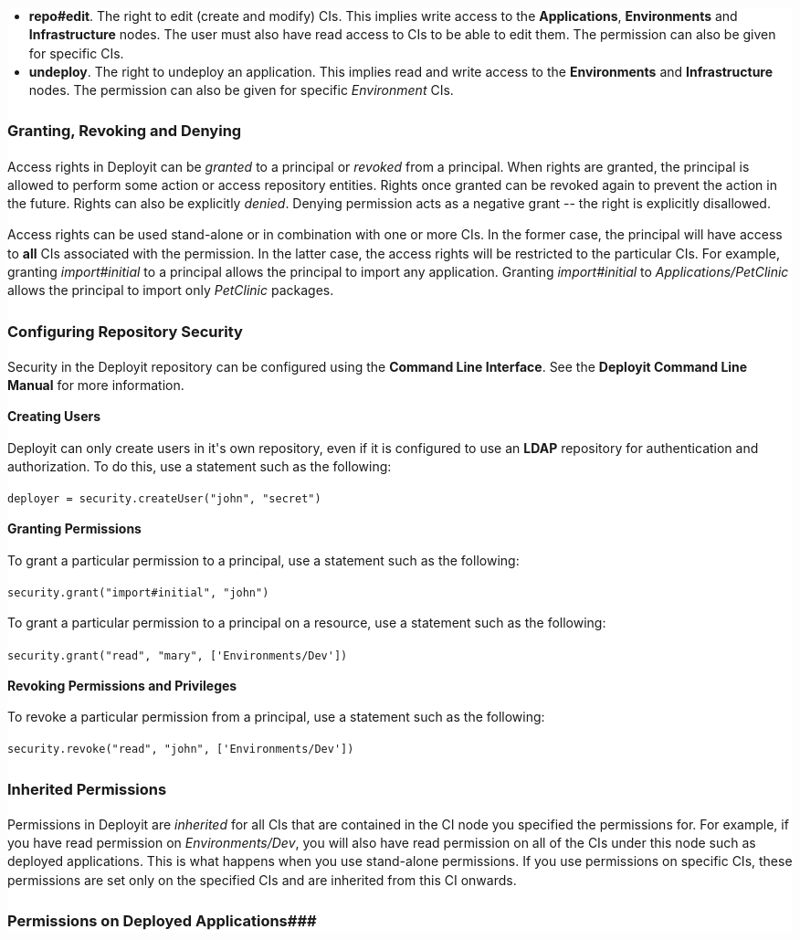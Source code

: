 * **repo#edit**. The right to edit (create and modify) CIs. This implies write access to the **Applications**, **Environments** and **Infrastructure** nodes. The user must also have read access to CIs to be able to edit them. The permission can also be given for specific CIs.
* **undeploy**. The right to undeploy an application. This implies read and write access to the **Environments** and **Infrastructure** nodes. The permission can also be given for specific _Environment_ CIs.

### Granting, Revoking and Denying ###

Access rights in Deployit can be _granted_ to a principal or _revoked_ from a principal. When rights are granted, the principal is allowed to perform some action or access repository entities. Rights once granted can be revoked again to prevent the action in the future. Rights can also be explicitly _denied_. Denying permission acts as a negative grant -- the right is explicitly disallowed.

Access rights can be used stand-alone or in combination with one or more CIs. In the former case, the principal will have access to **all** CIs associated with the permission. In the latter case, the access rights will be restricted to the particular CIs. For example, granting _import#initial_ to a principal allows the principal to import any application. Granting _import#initial_ to _Applications/PetClinic_ allows the principal to import only _PetClinic_ packages.

### Configuring Repository Security ###

Security in the Deployit repository can be configured using the **Command Line Interface**. See the **Deployit Command Line Manual** for more information.

**Creating Users**

Deployit can only create users in it's own repository, even if it is configured to use an **LDAP** repository for authentication and authorization. To do this, use a statement such as the following:

	deployer = security.createUser("john", "secret")

**Granting Permissions**

To grant a particular permission to a principal, use a statement such as the following:

	security.grant("import#initial", "john")

To grant a particular permission to a principal on a resource, use a statement such as the following:

	security.grant("read", "mary", ['Environments/Dev'])

**Revoking Permissions and Privileges**

To revoke a particular permission from a principal, use a statement such as the following:

	security.revoke("read", "john", ['Environments/Dev'])

### Inherited Permissions ###

Permissions in Deployit are _inherited_ for all CIs that are contained in the CI node you specified the permissions for. For example, if you have read permission on _Environments/Dev_, you will also have read permission on all of the CIs under this node such as deployed applications. This is what happens when you use stand-alone permissions. If you use permissions on specific CIs, these permissions are set only on the specified CIs and are inherited from this CI onwards.

### Permissions on Deployed Applications###


[^1]: The SSH daemon on AIX is known to hang with certain types of SSH traffic. 
[^2]: For security, the SSH account that is used to access a host should have limited rights. 
[^3]: The MySQL database is not suited for storage of large binary objects, see [the MySQL bug tracker](http://bugs.mysql.com/bug.php?id=10859).
